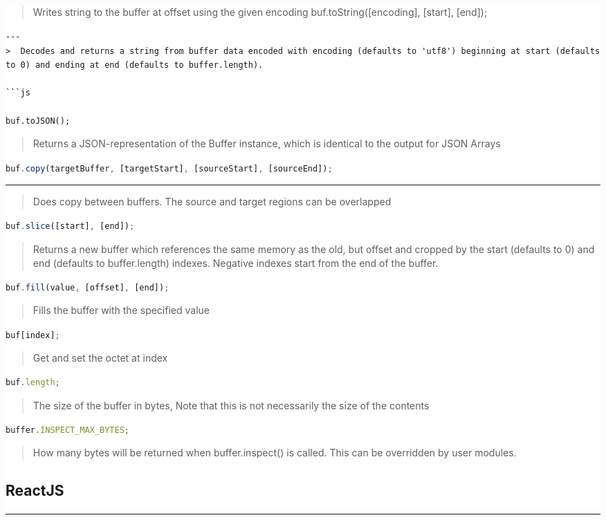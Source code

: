 > Writes string to the buffer at offset using the given encoding buf.toString(\[encoding], \[start], \[end]);

````
---
>  Decodes and returns a string from buffer data encoded with encoding (defaults to 'utf8') beginning at start (defaults to 0) and ending at end (defaults to buffer.length).

```js

buf.toJSON();
````

> Returns a JSON-representation of the Buffer instance, which is identical to the output for JSON Arrays

```js
buf.copy(targetBuffer, [targetStart], [sourceStart], [sourceEnd]);
```

---

> Does copy between buffers. The source and target regions can be overlapped

```js
buf.slice([start], [end]);
```

> Returns a new buffer which references the same memory as the old, but offset and cropped by the start (defaults to 0) and end (defaults to buffer.length) indexes. Negative indexes start from the end of the buffer.

```js
buf.fill(value, [offset], [end]);
```

> Fills the buffer with the specified value

```js
buf[index];
```

> Get and set the octet at index

```js
buf.length;
```

> The size of the buffer in bytes, Note that this is not necessarily the size of the contents

```js
buffer.INSPECT_MAX_BYTES;
```

> How many bytes will be returned when buffer.inspect() is called. This can be overridden by user modules.

```js

```

## ReactJS

---